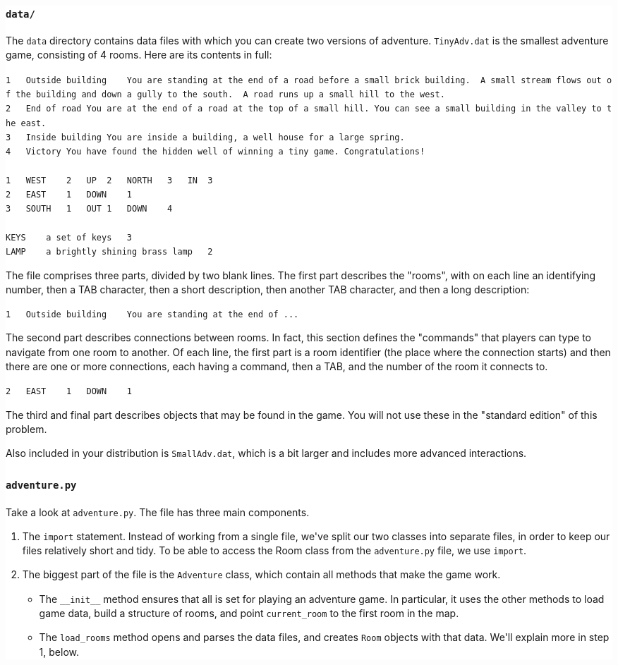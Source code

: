 ### `data/`

The `data` directory contains data files with which you can create two versions of adventure. `TinyAdv.dat` is the smallest adventure game, consisting of 4 rooms. Here are its contents in full:

    1	Outside building	You are standing at the end of a road before a small brick building.  A small stream flows out of the building and down a gully to the south.  A road runs up a small hill to the west.
    2	End of road	You are at the end of a road at the top of a small hill. You can see a small building in the valley to the east.
    3	Inside building	You are inside a building, a well house for a large spring.
    4	Victory	You have found the hidden well of winning a tiny game. Congratulations!

    1	WEST	2	UP	2	NORTH	3	IN	3
    2	EAST	1	DOWN	1
    3	SOUTH	1	OUT	1	DOWN	4

    KEYS	a set of keys	3
    LAMP	a brightly shining brass lamp	2

The file comprises three parts, divided by two blank lines. The first part describes the "rooms", with on each line an identifying number, then a TAB character, then a short description, then another TAB character, and then a long description:

    1	Outside building	You are standing at the end of ...

The second part describes connections between rooms. In fact, this section defines the "commands" that players can type to navigate from one room to another. Of each line, the first part is a room identifier (the place where the connection starts) and then there are one or more connections, each having a command, then a TAB, and the number of the room it connects to.

    2	EAST	1	DOWN	1

The third and final part describes objects that may be found in the game. You will not use these in the "standard edition" of this problem.

Also included in your distribution is `SmallAdv.dat`, which is a bit larger and includes more advanced interactions.



### `adventure.py`

Take a look at `adventure.py`. The file has three main components.

1. The `import` statement. Instead of working from a single file, we've split our two classes into separate files, in order to keep our files relatively short and tidy. To be able to access the Room class from the `adventure.py` file, we use `import`.

2. The biggest part of the file is the `Adventure` class, which contain all methods that make the game work.

	- The `__init__` method ensures that all is set for playing an adventure game. In particular, it uses the other methods to load game data, build a structure of rooms, and point `current_room` to the first room in the map.

	- The `load_rooms` method opens and parses the data files, and creates `Room` objects with that data. We'll explain more in step 1, below.
